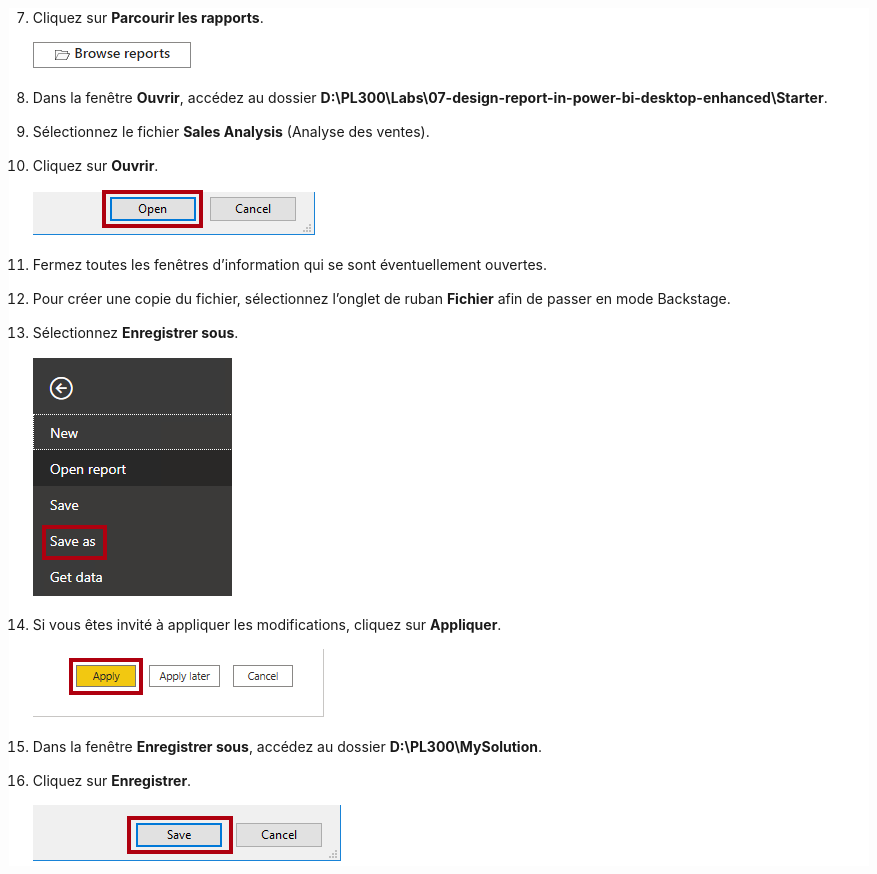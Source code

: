 7. Cliquez sur **Parcourir les rapports**.

    ![Image 6](Linked_image_Files/08-design-report-in-power-bi-desktop-enhanced_image8.png)

8. Dans la fenêtre **Ouvrir**, accédez au dossier **D:\PL300\Labs\07-design-report-in-power-bi-desktop-enhanced\Starter**.

9. Sélectionnez le fichier **Sales Analysis** (Analyse des ventes).

10. Cliquez sur **Ouvrir**.

    ![Image 5](Linked_image_Files/08-design-report-in-power-bi-desktop-enhanced_image9.png)

11. Fermez toutes les fenêtres d’information qui se sont éventuellement ouvertes.

12. Pour créer une copie du fichier, sélectionnez l’onglet de ruban **Fichier** afin de passer en mode Backstage.

13. Sélectionnez **Enregistrer sous**.

    ![Image 4](Linked_image_Files/08-design-report-in-power-bi-desktop-enhanced_image10.png)

14. Si vous êtes invité à appliquer les modifications, cliquez sur **Appliquer**.

    ![Image 3](Linked_image_Files/08-design-report-in-power-bi-desktop-enhanced_image11.png)

15. Dans la fenêtre **Enregistrer sous**, accédez au dossier **D:\PL300\MySolution**.

16. Cliquez sur **Enregistrer**.

    ![Image 2](Linked_image_Files/08-design-report-in-power-bi-desktop-enhanced_image12.png)

